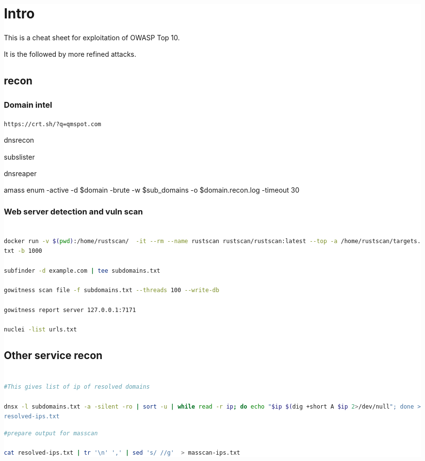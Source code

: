 # Intro

This is a cheat sheet for exploitation of OWASP Top 10.

It is the followed by more refined attacks. 

## recon

### Domain intel

`https://crt.sh/?q=qmspot.com`

dnsrecon

subslister

dnsreaper

amass enum -active -d $domain -brute -w $sub_domains -o $domain.recon.log -timeout 30

### Web server detection and vuln scan

```bash

docker run -v $(pwd):/home/rustscan/  -it --rm --name rustscan rustscan/rustscan:latest --top -a /home/rustscan/targets.txt -b 1000

subfinder -d example.com | tee subdomains.txt

gowitness scan file -f subdomains.txt --threads 100 --write-db

gowitness report server 127.0.0.1:7171

nuclei -list urls.txt


```
## Other service recon

```bash

#This gives list of ip of resolved domains

dnsx -l subdomains.txt -a -silent -ro | sort -u | while read -r ip; do echo "$ip $(dig +short A $ip 2>/dev/null"; done > resolved-ips.txt
```

```bash
#prepare output for masscan

cat resolved-ips.txt | tr '\n' ',' | sed 's/ //g'  > masscan-ips.txt 
```
